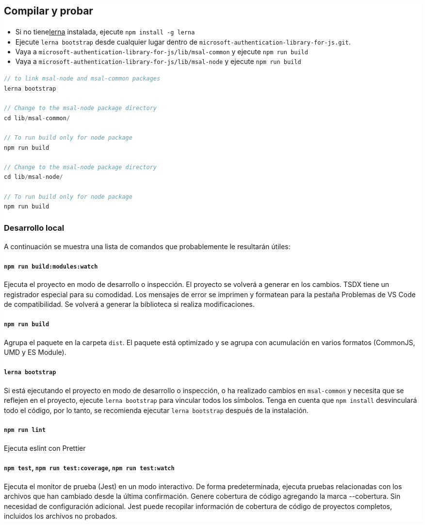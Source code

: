 ## <a name="build-and-test"></a>Compilar y probar

- Si no tiene[lerna](https://github.com/lerna/lerna) instalada, ejecute `npm install -g lerna`
- Ejecute `lerna bootstrap` desde cualquier lugar dentro de `microsoft-authentication-library-for-js.git`.
- Vaya a `microsoft-authentication-library-for-js/lib/msal-common` y ejecute `npm run build`
- Vaya a `microsoft-authentication-library-for-js/lib/msal-node` y ejecute `npm run build`

```javascript
// to link msal-node and msal-common packages
lerna bootstrap

// Change to the msal-node package directory
cd lib/msal-common/

// To run build only for node package
npm run build

// Change to the msal-node package directory
cd lib/msal-node/

// To run build only for node package
npm run build
```

### <a name="local-development"></a>Desarrollo local
A continuación se muestra una lista de comandos que probablemente le resultarán útiles:

#### `npm run build:modules:watch`
Ejecuta el proyecto en modo de desarrollo o inspección. El proyecto se volverá a generar en los cambios. TSDX tiene un registrador especial para su comodidad. Los mensajes de error se imprimen y formatean para la pestaña Problemas de VS Code de compatibilidad. Se volverá a generar la biblioteca si realiza modificaciones.

#### `npm run build`
Agrupa el paquete en la carpeta `dist`.
El paquete está optimizado y se agrupa con acumulación en varios formatos (CommonJS, UMD y ES Module).

#### `lerna bootstrap`
Si está ejecutando el proyecto en modo de desarrollo o inspección, o ha realizado cambios en `msal-common` y necesita que se reflejen en el proyecto, ejecute `lerna bootstrap` para vincular todos los símbolos. Tenga en cuenta que `npm install` desvinculará todo el código, por lo tanto, se recomienda ejecutar `lerna bootstrap` después de la instalación.

#### `npm run lint`
Ejecuta eslint con Prettier

#### <a name="npm-test-npm-run-testcoverage-npm-run-testwatch"></a>`npm test`, `npm run test:coverage`, `npm run test:watch`
Ejecuta el monitor de prueba (Jest) en un modo interactivo.
De forma predeterminada, ejecuta pruebas relacionadas con los archivos que han cambiado desde la última confirmación.
Genere cobertura de código agregando la marca --cobertura. Sin necesidad de configuración adicional. Jest puede recopilar información de cobertura de código de proyectos completos, incluidos los archivos no probados.
